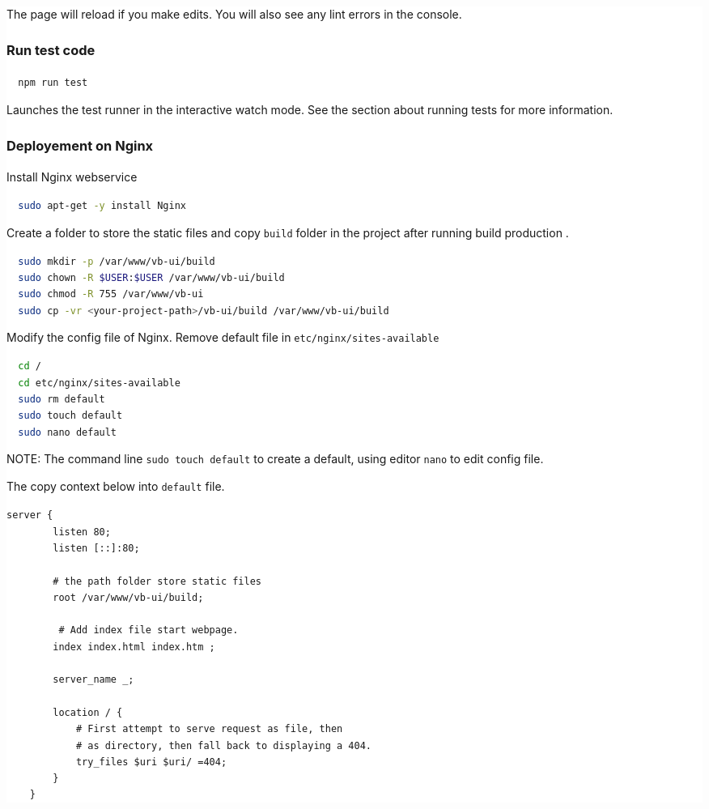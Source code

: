 The page will reload if you make edits.
You will also see any lint errors in the console.

### Run test code 
```bash
  npm run test
```
Launches the test runner in the interactive watch mode.
See the section about running tests for more information.


### Deployement on Nginx

Install Nginx webservice

```bash
  sudo apt-get -y install Nginx
```

Create a folder to store the static files and copy `build` folder in the project after running build production .
```bash
  sudo mkdir -p /var/www/vb-ui/build
  sudo chown -R $USER:$USER /var/www/vb-ui/build
  sudo chmod -R 755 /var/www/vb-ui
  sudo cp -vr <your-project-path>/vb-ui/build /var/www/vb-ui/build
```


Modify the config file of Nginx. Remove default file  in `etc/nginx/sites-available`

```bash
  cd /
  cd etc/nginx/sites-available 
  sudo rm default
  sudo touch default
  sudo nano default
```

NOTE: The command line `sudo touch default` to create a default, using editor `nano` to edit config file.

The copy context below into `default` file.

```text
server {
        listen 80;
        listen [::]:80;

        # the path folder store static files
        root /var/www/vb-ui/build;

         # Add index file start webpage.
        index index.html index.htm ;

        server_name _;

        location / {
            # First attempt to serve request as file, then
            # as directory, then fall back to displaying a 404.
            try_files $uri $uri/ =404;
        }
    }    
```
